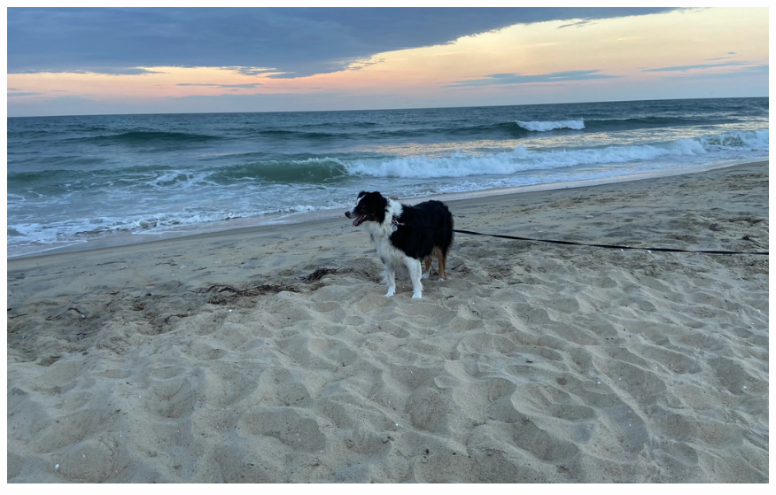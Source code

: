 <img src="../images/webp-moby/obx.webp" alt="in the outer banks">
<figcaption></figcaption>
</figure>





<figure>